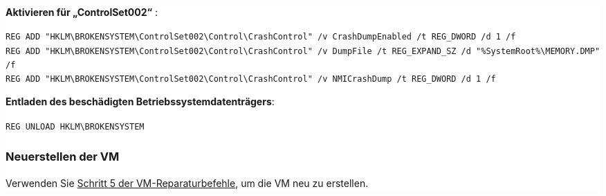    **Aktivieren für „ControlSet002“** :

   ```
   REG ADD "HKLM\BROKENSYSTEM\ControlSet002\Control\CrashControl" /v CrashDumpEnabled /t REG_DWORD /d 1 /f 
   REG ADD "HKLM\BROKENSYSTEM\ControlSet002\Control\CrashControl" /v DumpFile /t REG_EXPAND_SZ /d "%SystemRoot%\MEMORY.DMP" /f 
   REG ADD "HKLM\BROKENSYSTEM\ControlSet002\Control\CrashControl" /v NMICrashDump /t REG_DWORD /d 1 /f 
   ```

   **Entladen des beschädigten Betriebssystemdatenträgers**:

   ```
   REG UNLOAD HKLM\BROKENSYSTEM
   ```
   
### <a name="rebuild-the-vm"></a>Neuerstellen der VM

Verwenden Sie [Schritt 5 der VM-Reparaturbefehle](https://docs.microsoft.com/azure/virtual-machines/troubleshooting/repair-windows-vm-using-azure-virtual-machine-repair-commands#repair-process-example), um die VM neu zu erstellen.
